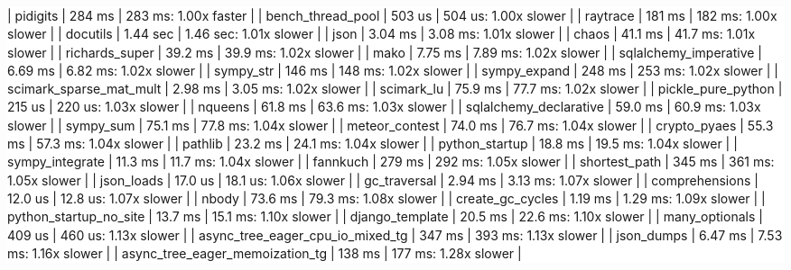 | pidigits                         | 284 ms                                                 | 283 ms: 1.00x faster                                                   |
| bench_thread_pool                | 503 us                                                 | 504 us: 1.00x slower                                                   |
| raytrace                         | 181 ms                                                 | 182 ms: 1.00x slower                                                   |
| docutils                         | 1.44 sec                                               | 1.46 sec: 1.01x slower                                                 |
| json                             | 3.04 ms                                                | 3.08 ms: 1.01x slower                                                  |
| chaos                            | 41.1 ms                                                | 41.7 ms: 1.01x slower                                                  |
| richards_super                   | 39.2 ms                                                | 39.9 ms: 1.02x slower                                                  |
| mako                             | 7.75 ms                                                | 7.89 ms: 1.02x slower                                                  |
| sqlalchemy_imperative            | 6.69 ms                                                | 6.82 ms: 1.02x slower                                                  |
| sympy_str                        | 146 ms                                                 | 148 ms: 1.02x slower                                                   |
| sympy_expand                     | 248 ms                                                 | 253 ms: 1.02x slower                                                   |
| scimark_sparse_mat_mult          | 2.98 ms                                                | 3.05 ms: 1.02x slower                                                  |
| scimark_lu                       | 75.9 ms                                                | 77.7 ms: 1.02x slower                                                  |
| pickle_pure_python               | 215 us                                                 | 220 us: 1.03x slower                                                   |
| nqueens                          | 61.8 ms                                                | 63.6 ms: 1.03x slower                                                  |
| sqlalchemy_declarative           | 59.0 ms                                                | 60.9 ms: 1.03x slower                                                  |
| sympy_sum                        | 75.1 ms                                                | 77.8 ms: 1.04x slower                                                  |
| meteor_contest                   | 74.0 ms                                                | 76.7 ms: 1.04x slower                                                  |
| crypto_pyaes                     | 55.3 ms                                                | 57.3 ms: 1.04x slower                                                  |
| pathlib                          | 23.2 ms                                                | 24.1 ms: 1.04x slower                                                  |
| python_startup                   | 18.8 ms                                                | 19.5 ms: 1.04x slower                                                  |
| sympy_integrate                  | 11.3 ms                                                | 11.7 ms: 1.04x slower                                                  |
| fannkuch                         | 279 ms                                                 | 292 ms: 1.05x slower                                                   |
| shortest_path                    | 345 ms                                                 | 361 ms: 1.05x slower                                                   |
| json_loads                       | 17.0 us                                                | 18.1 us: 1.06x slower                                                  |
| gc_traversal                     | 2.94 ms                                                | 3.13 ms: 1.07x slower                                                  |
| comprehensions                   | 12.0 us                                                | 12.8 us: 1.07x slower                                                  |
| nbody                            | 73.6 ms                                                | 79.3 ms: 1.08x slower                                                  |
| create_gc_cycles                 | 1.19 ms                                                | 1.29 ms: 1.09x slower                                                  |
| python_startup_no_site           | 13.7 ms                                                | 15.1 ms: 1.10x slower                                                  |
| django_template                  | 20.5 ms                                                | 22.6 ms: 1.10x slower                                                  |
| many_optionals                   | 409 us                                                 | 460 us: 1.13x slower                                                   |
| async_tree_eager_cpu_io_mixed_tg | 347 ms                                                 | 393 ms: 1.13x slower                                                   |
| json_dumps                       | 6.47 ms                                                | 7.53 ms: 1.16x slower                                                  |
| async_tree_eager_memoization_tg  | 138 ms                                                 | 177 ms: 1.28x slower                                                   |